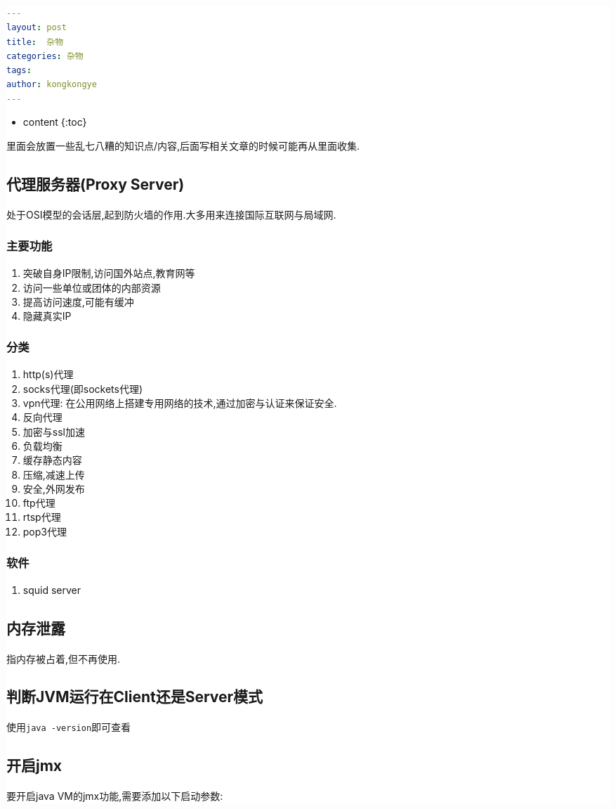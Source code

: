 ```yaml
---
layout: post
title:  杂物
categories: 杂物
tags:
author: kongkongye
---
```


* content
{:toc}

里面会放置一些乱七八糟的知识点/内容,后面写相关文章的时候可能再从里面收集.




## 代理服务器(Proxy Server)
处于OSI模型的会话层,起到防火墙的作用.大多用来连接国际互联网与局域网.

### 主要功能
1. 突破自身IP限制,访问国外站点,教育网等
2. 访问一些单位或团体的内部资源
3. 提高访问速度,可能有缓冲
4. 隐藏真实IP

### 分类
1. http(s)代理
2. socks代理(即sockets代理)
3. vpn代理: 在公用网络上搭建专用网络的技术,通过加密与认证来保证安全.
4. 反向代理
  1. 加密与ssl加速
  2. 负载均衡
  3. 缓存静态内容
  4. 压缩,减速上传
  5. 安全,外网发布
5. ftp代理
6. rtsp代理
7. pop3代理

### 软件
1. squid server

## 内存泄露
指内存被占着,但不再使用.

## 判断JVM运行在Client还是Server模式
使用`java -version`即可查看

## 开启jmx
要开启java VM的jmx功能,需要添加以下启动参数:
